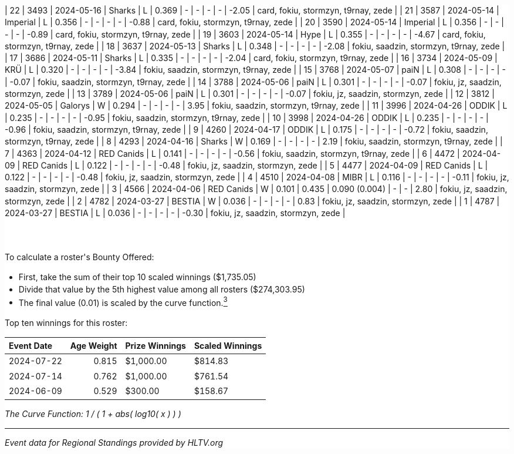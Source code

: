 |           22 |     3493 | 2024-05-16 | Sharks            | L   | 0.369      | -            | -                | -                | -         |    -2.05 | card, fokiu, stormzyn, t9rnay, zede    |
|           21 |     3587 | 2024-05-14 | Imperial          | L   | 0.356      | -            | -                | -                | -         |    -0.88 | card, fokiu, stormzyn, t9rnay, zede    |
|           20 |     3590 | 2024-05-14 | Imperial          | L   | 0.356      | -            | -                | -                | -         |    -0.89 | card, fokiu, stormzyn, t9rnay, zede    |
|           19 |     3603 | 2024-05-14 | Hype              | L   | 0.355      | -            | -                | -                | -         |    -4.67 | card, fokiu, stormzyn, t9rnay, zede    |
|           18 |     3637 | 2024-05-13 | Sharks            | L   | 0.348      | -            | -                | -                | -         |    -2.08 | fokiu, saadzin, stormzyn, t9rnay, zede |
|           17 |     3686 | 2024-05-11 | Sharks            | L   | 0.335      | -            | -                | -                | -         |    -2.04 | card, fokiu, stormzyn, t9rnay, zede    |
|           16 |     3734 | 2024-05-09 | KRÜ               | L   | 0.320      | -            | -                | -                | -         |    -3.84 | fokiu, saadzin, stormzyn, t9rnay, zede |
|           15 |     3768 | 2024-05-07 | paiN              | L   | 0.308      | -            | -                | -                | -         |    -0.07 | fokiu, saadzin, stormzyn, t9rnay, zede |
|           14 |     3788 | 2024-05-06 | paiN              | L   | 0.301      | -            | -                | -                | -         |    -0.07 | fokiu, jz, saadzin, stormzyn, zede     |
|           13 |     3789 | 2024-05-06 | paiN              | L   | 0.301      | -            | -                | -                | -         |    -0.07 | fokiu, jz, saadzin, stormzyn, zede     |
|           12 |     3812 | 2024-05-05 | Galorys           | W   | 0.294      | -            | -                | -                | -         |     3.95 | fokiu, saadzin, stormzyn, t9rnay, zede |
|           11 |     3996 | 2024-04-26 | ODDIK             | L   | 0.235      | -            | -                | -                | -         |    -0.95 | fokiu, saadzin, stormzyn, t9rnay, zede |
|           10 |     3998 | 2024-04-26 | ODDIK             | L   | 0.235      | -            | -                | -                | -         |    -0.96 | fokiu, saadzin, stormzyn, t9rnay, zede |
|            9 |     4260 | 2024-04-17 | ODDIK             | L   | 0.175      | -            | -                | -                | -         |    -0.72 | fokiu, saadzin, stormzyn, t9rnay, zede |
|            8 |     4293 | 2024-04-16 | Sharks            | W   | 0.169      | -            | -                | -                | -         |     2.19 | fokiu, saadzin, stormzyn, t9rnay, zede |
|            7 |     4363 | 2024-04-12 | RED Canids        | L   | 0.141      | -            | -                | -                | -         |    -0.56 | fokiu, saadzin, stormzyn, t9rnay, zede |
|            6 |     4472 | 2024-04-09 | RED Canids        | L   | 0.122      | -            | -                | -                | -         |    -0.48 | fokiu, jz, saadzin, stormzyn, zede     |
|            5 |     4477 | 2024-04-09 | RED Canids        | L   | 0.122      | -            | -                | -                | -         |    -0.48 | fokiu, jz, saadzin, stormzyn, zede     |
|            4 |     4510 | 2024-04-08 | MIBR              | L   | 0.116      | -            | -                | -                | -         |    -0.11 | fokiu, jz, saadzin, stormzyn, zede     |
|            3 |     4566 | 2024-04-06 | RED Canids        | W   | 0.101      | 0.435        | 0.090 (0.004)    | -                | -         |     2.80 | fokiu, jz, saadzin, stormzyn, zede     |
|            2 |     4782 | 2024-03-27 | BESTIA            | W   | 0.036      | -            | -                | -                | -         |     0.83 | fokiu, jz, saadzin, stormzyn, zede     |
|            1 |     4787 | 2024-03-27 | BESTIA            | L   | 0.036      | -            | -                | -                | -         |    -0.30 | fokiu, jz, saadzin, stormzyn, zede     |

<br />
<span id="table2"></span><br />
To calculate a roster's Bounty Offered:<br />

- First, take the sum of their top 10 scaled winnings ($1,735.05)
- Divide that value by the 5th highest value among all rosters ($274,303.95)
- The final value (0.01) is scaled by the curve function.[<sup>3</sup>](#curveFunction)

Top ten winnings for this roster:<br />

| Event Date | Age Weight | Prize Winnings | Scaled Winnings |
| :- | -: | :- | :- |
| 2024-07-22 |      0.815 | $1,000.00      | $814.83         |
| 2024-07-14 |      0.762 | $1,000.00      | $761.54         |
| 2024-06-09 |      0.529 | $300.00        | $158.67         |


<span id="curveFunction"></span>_The Curve Function: 1 / ( 1 + abs( log10( x ) ) )_<br />

---
_Event data for Regional Standings provided by HLTV.org_<br />
